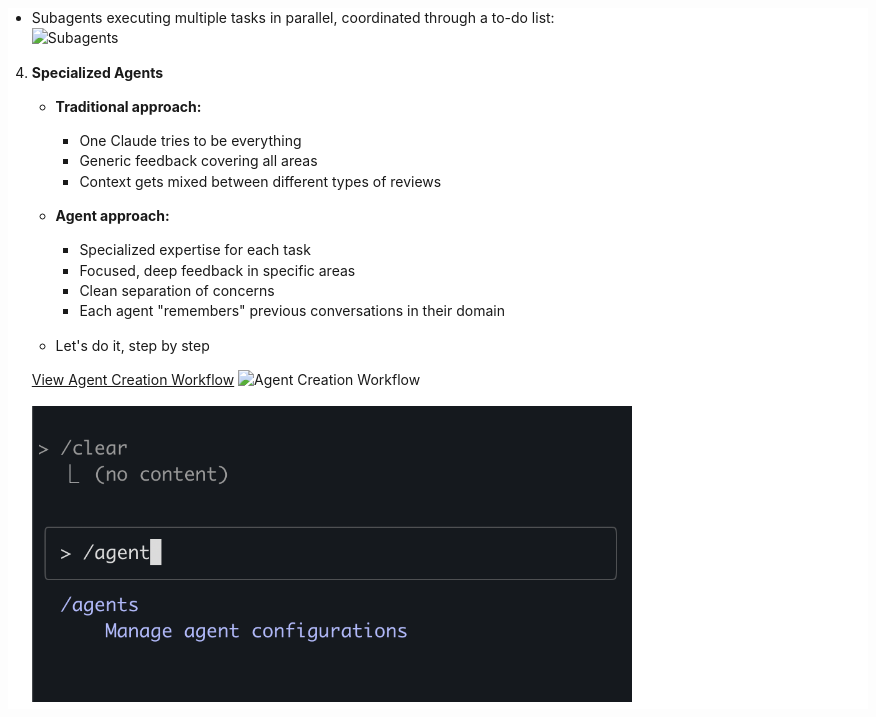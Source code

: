    - Subagents executing multiple tasks in parallel, coordinated through a to-do list:  
     ![Subagents](Images/Subagents.png)
4. **Specialized Agents**
    -  **Traditional approach:**
        - One Claude tries to be everything
        - Generic feedback covering all areas
        - Context gets mixed between different types of reviews
        
    -  **Agent approach:**
        - Specialized expertise for each task
        - Focused, deep feedback in specific areas
        - Clean separation of concerns
        - Each agent "remembers" previous conversations in their domain
    
    - Let's do it, step by step

     [View Agent Creation Workflow](Images/Agent-Creation-Workflow.png)
    ![Agent Creation Workflow](Images/Agent-Creation-Workflow.png)

    <img src="Images/Agents/Agent-1.png" alt="Initialize Agent Flow System" width="600" height="300">
